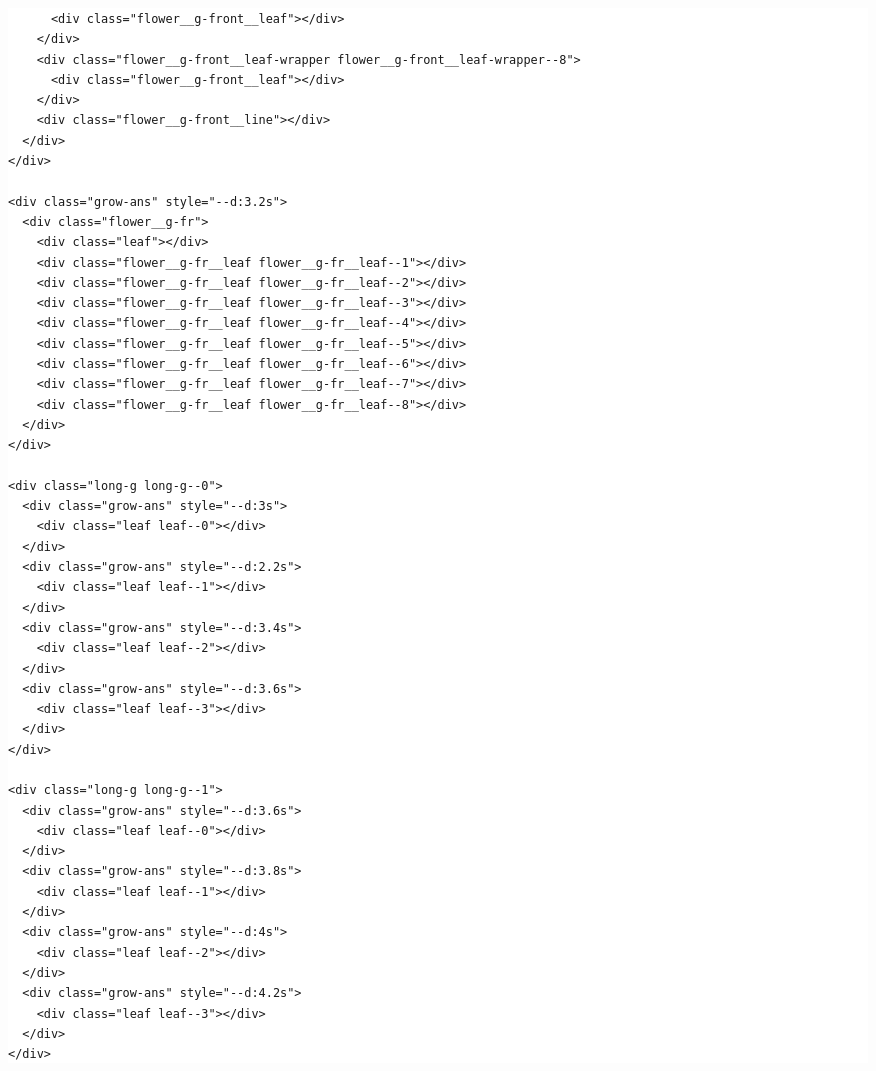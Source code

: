           <div class="flower__g-front__leaf"></div>
        </div>
        <div class="flower__g-front__leaf-wrapper flower__g-front__leaf-wrapper--8">
          <div class="flower__g-front__leaf"></div>
        </div>
        <div class="flower__g-front__line"></div>
      </div>
    </div>

    <div class="grow-ans" style="--d:3.2s">
      <div class="flower__g-fr">
        <div class="leaf"></div>
        <div class="flower__g-fr__leaf flower__g-fr__leaf--1"></div>
        <div class="flower__g-fr__leaf flower__g-fr__leaf--2"></div>
        <div class="flower__g-fr__leaf flower__g-fr__leaf--3"></div>
        <div class="flower__g-fr__leaf flower__g-fr__leaf--4"></div>
        <div class="flower__g-fr__leaf flower__g-fr__leaf--5"></div>
        <div class="flower__g-fr__leaf flower__g-fr__leaf--6"></div>
        <div class="flower__g-fr__leaf flower__g-fr__leaf--7"></div>
        <div class="flower__g-fr__leaf flower__g-fr__leaf--8"></div>
      </div>
    </div>

    <div class="long-g long-g--0">
      <div class="grow-ans" style="--d:3s">
        <div class="leaf leaf--0"></div>
      </div>
      <div class="grow-ans" style="--d:2.2s">
        <div class="leaf leaf--1"></div>
      </div>
      <div class="grow-ans" style="--d:3.4s">
        <div class="leaf leaf--2"></div>
      </div>
      <div class="grow-ans" style="--d:3.6s">
        <div class="leaf leaf--3"></div>
      </div>
    </div>

    <div class="long-g long-g--1">
      <div class="grow-ans" style="--d:3.6s">
        <div class="leaf leaf--0"></div>
      </div>
      <div class="grow-ans" style="--d:3.8s">
        <div class="leaf leaf--1"></div>
      </div>
      <div class="grow-ans" style="--d:4s">
        <div class="leaf leaf--2"></div>
      </div>
      <div class="grow-ans" style="--d:4.2s">
        <div class="leaf leaf--3"></div>
      </div>
    </div>
